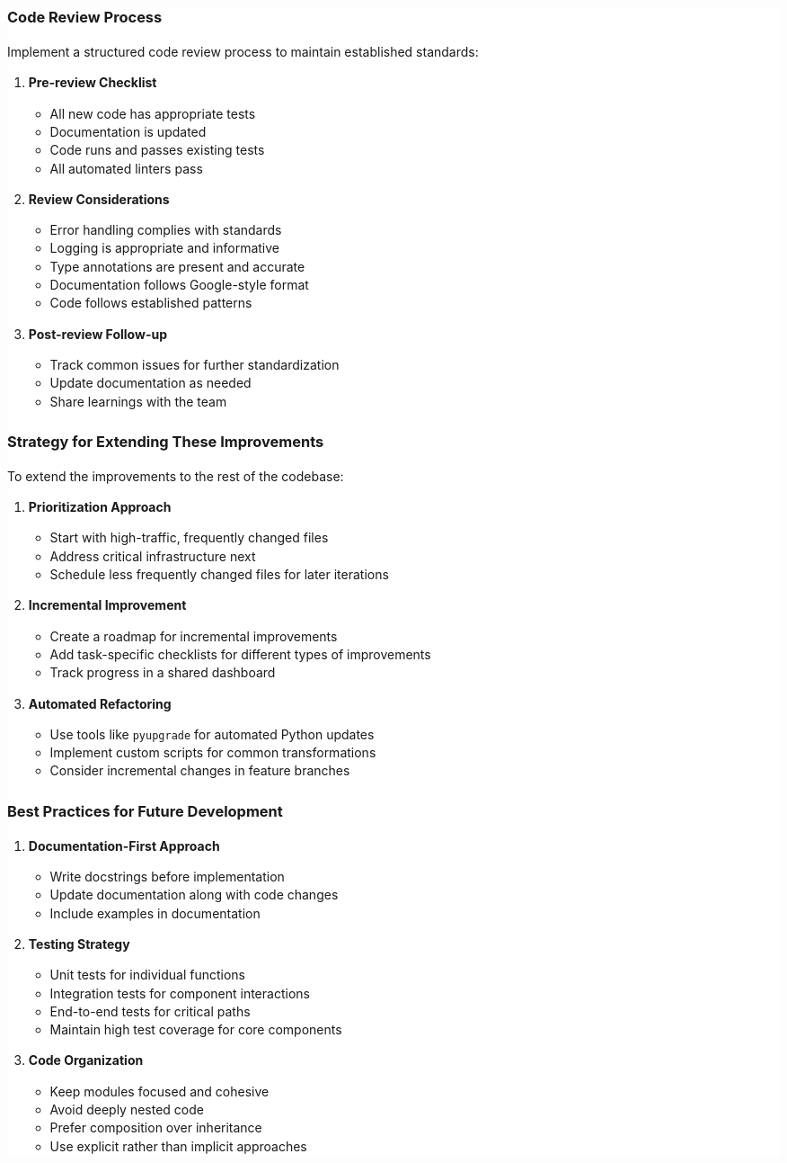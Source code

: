 ### Code Review Process

Implement a structured code review process to maintain established standards:

1. **Pre-review Checklist**
   - All new code has appropriate tests
   - Documentation is updated
   - Code runs and passes existing tests
   - All automated linters pass

2. **Review Considerations**
   - Error handling complies with standards
   - Logging is appropriate and informative
   - Type annotations are present and accurate
   - Documentation follows Google-style format
   - Code follows established patterns

3. **Post-review Follow-up**
   - Track common issues for further standardization
   - Update documentation as needed
   - Share learnings with the team

### Strategy for Extending These Improvements

To extend the improvements to the rest of the codebase:

1. **Prioritization Approach**
   - Start with high-traffic, frequently changed files
   - Address critical infrastructure next
   - Schedule less frequently changed files for later iterations

2. **Incremental Improvement**
   - Create a roadmap for incremental improvements
   - Add task-specific checklists for different types of improvements
   - Track progress in a shared dashboard

3. **Automated Refactoring**
   - Use tools like `pyupgrade` for automated Python updates
   - Implement custom scripts for common transformations
   - Consider incremental changes in feature branches

### Best Practices for Future Development

1. **Documentation-First Approach**
   - Write docstrings before implementation
   - Update documentation along with code changes
   - Include examples in documentation

2. **Testing Strategy**
   - Unit tests for individual functions
   - Integration tests for component interactions
   - End-to-end tests for critical paths
   - Maintain high test coverage for core components

3. **Code Organization**
   - Keep modules focused and cohesive
   - Avoid deeply nested code
   - Prefer composition over inheritance
   - Use explicit rather than implicit approaches

